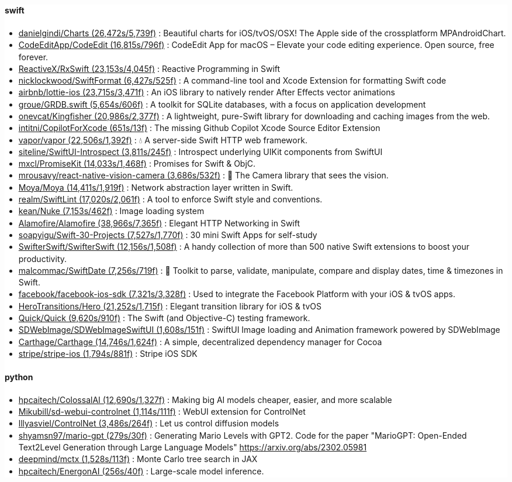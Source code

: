 #### swift
* [danielgindi/Charts (26,472s/5,739f)](https://github.com/danielgindi/Charts) : Beautiful charts for iOS/tvOS/OSX! The Apple side of the crossplatform MPAndroidChart.
* [CodeEditApp/CodeEdit (16,815s/796f)](https://github.com/CodeEditApp/CodeEdit) : CodeEdit App for macOS – Elevate your code editing experience. Open source, free forever.
* [ReactiveX/RxSwift (23,153s/4,045f)](https://github.com/ReactiveX/RxSwift) : Reactive Programming in Swift
* [nicklockwood/SwiftFormat (6,427s/525f)](https://github.com/nicklockwood/SwiftFormat) : A command-line tool and Xcode Extension for formatting Swift code
* [airbnb/lottie-ios (23,715s/3,471f)](https://github.com/airbnb/lottie-ios) : An iOS library to natively render After Effects vector animations
* [groue/GRDB.swift (5,654s/606f)](https://github.com/groue/GRDB.swift) : A toolkit for SQLite databases, with a focus on application development
* [onevcat/Kingfisher (20,986s/2,377f)](https://github.com/onevcat/Kingfisher) : A lightweight, pure-Swift library for downloading and caching images from the web.
* [intitni/CopilotForXcode (651s/13f)](https://github.com/intitni/CopilotForXcode) : The missing Github Copilot Xcode Source Editor Extension
* [vapor/vapor (22,506s/1,392f)](https://github.com/vapor/vapor) : 💧 A server-side Swift HTTP web framework.
* [siteline/SwiftUI-Introspect (3,811s/245f)](https://github.com/siteline/SwiftUI-Introspect) : Introspect underlying UIKit components from SwiftUI
* [mxcl/PromiseKit (14,033s/1,468f)](https://github.com/mxcl/PromiseKit) : Promises for Swift & ObjC.
* [mrousavy/react-native-vision-camera (3,686s/532f)](https://github.com/mrousavy/react-native-vision-camera) : 📸 The Camera library that sees the vision.
* [Moya/Moya (14,411s/1,919f)](https://github.com/Moya/Moya) : Network abstraction layer written in Swift.
* [realm/SwiftLint (17,020s/2,061f)](https://github.com/realm/SwiftLint) : A tool to enforce Swift style and conventions.
* [kean/Nuke (7,153s/462f)](https://github.com/kean/Nuke) : Image loading system
* [Alamofire/Alamofire (38,966s/7,365f)](https://github.com/Alamofire/Alamofire) : Elegant HTTP Networking in Swift
* [soapyigu/Swift-30-Projects (7,527s/1,770f)](https://github.com/soapyigu/Swift-30-Projects) : 30 mini Swift Apps for self-study
* [SwifterSwift/SwifterSwift (12,156s/1,508f)](https://github.com/SwifterSwift/SwifterSwift) : A handy collection of more than 500 native Swift extensions to boost your productivity.
* [malcommac/SwiftDate (7,256s/719f)](https://github.com/malcommac/SwiftDate) : 🐔 Toolkit to parse, validate, manipulate, compare and display dates, time & timezones in Swift.
* [facebook/facebook-ios-sdk (7,321s/3,328f)](https://github.com/facebook/facebook-ios-sdk) : Used to integrate the Facebook Platform with your iOS & tvOS apps.
* [HeroTransitions/Hero (21,252s/1,715f)](https://github.com/HeroTransitions/Hero) : Elegant transition library for iOS & tvOS
* [Quick/Quick (9,620s/910f)](https://github.com/Quick/Quick) : The Swift (and Objective-C) testing framework.
* [SDWebImage/SDWebImageSwiftUI (1,608s/151f)](https://github.com/SDWebImage/SDWebImageSwiftUI) : SwiftUI Image loading and Animation framework powered by SDWebImage
* [Carthage/Carthage (14,746s/1,624f)](https://github.com/Carthage/Carthage) : A simple, decentralized dependency manager for Cocoa
* [stripe/stripe-ios (1,794s/881f)](https://github.com/stripe/stripe-ios) : Stripe iOS SDK

#### python
* [hpcaitech/ColossalAI (12,690s/1,327f)](https://github.com/hpcaitech/ColossalAI) : Making big AI models cheaper, easier, and more scalable
* [Mikubill/sd-webui-controlnet (1,114s/111f)](https://github.com/Mikubill/sd-webui-controlnet) : WebUI extension for ControlNet
* [lllyasviel/ControlNet (3,486s/264f)](https://github.com/lllyasviel/ControlNet) : Let us control diffusion models
* [shyamsn97/mario-gpt (279s/30f)](https://github.com/shyamsn97/mario-gpt) : Generating Mario Levels with GPT2. Code for the paper "MarioGPT: Open-Ended Text2Level Generation through Large Language Models" https://arxiv.org/abs/2302.05981
* [deepmind/mctx (1,528s/113f)](https://github.com/deepmind/mctx) : Monte Carlo tree search in JAX
* [hpcaitech/EnergonAI (256s/40f)](https://github.com/hpcaitech/EnergonAI) : Large-scale model inference.